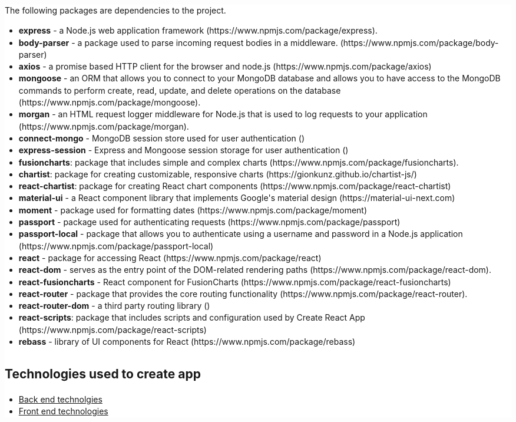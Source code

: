 
<p>The following packages are dependencies to the project.<p>

<ul>
	<li><b>express</b> -  a Node.js web application framework (https://www.npmjs.com/package/express).</li>
	<li><b>body-parser</b> - a package used to parse incoming request bodies in a middleware. (https://www.npmjs.com/package/body-parser)</li>
  <li><b>axios</b> - a promise based HTTP client for the browser and node.js (https://www.npmjs.com/package/axios)</li>
  <li><b>mongoose</b> - an ORM that allows you to connect to your MongoDB database and allows you to have access to the MongoDB commands to perform create, read, update, and delete operations on the database (https://www.npmjs.com/package/mongoose).</li>
  <li><b>morgan</b> - an HTML request logger middleware for Node.js that is used to log requests to your application (https://www.npmjs.com/package/morgan).</li>
  <li><b>connect-mongo</b> - MongoDB session store used for user authentication (<https://www.npmjs.com/package/connect-mongo>)</li>
  <li><b>express-session</b> - Express and Mongoose session storage for user authentication (<https://www.npmjs.com/package/express-sessions>)</li>
  <li><b>fusioncharts</b>: package that includes simple and complex charts (https://www.npmjs.com/package/fusioncharts).</li>
  <li><b>chartist</b>: package for creating customizable, responsive charts (https://gionkunz.github.io/chartist-js/)</li>
  <li><b>react-chartist</b>: package for creating React chart components (https://www.npmjs.com/package/react-chartist)</li>
  <li><b>material-ui</b> - a React component library that implements Google's material design (https://material-ui-next.com)</li>
  <li><b>moment</b> - package used for formatting dates (https://www.npmjs.com/package/moment)</li>
  <li><b>passport</b> - package used for authenticating requests (https://www.npmjs.com/package/passport)</li>
  <li><b>passport-local</b> - package that allows you to authenticate using a username and password in a Node.js application (https://www.npmjs.com/package/passport-local)</li>
  <li><b>react</b> - package for accessing React (https://www.npmjs.com/package/react)</li>
  <li><b>react-dom</b> - serves as the entry point of the DOM-related rendering paths (https://www.npmjs.com/package/react-dom).</li>
  <li><b>react-fusioncharts</b> - React component for FusionCharts (https://www.npmjs.com/package/react-fusioncharts)</li>
  <li><b>react-router</b> - package that provides the core routing functionality (https://www.npmjs.com/package/react-router).</li>
  <li><b>react-router-dom</b> - a third party routing library (<https://www.npmjs.com/package/react-router-dom>)</li>
  <li><b>react-scripts</b>: package that includes scripts and configuration used by Create React App (https://www.npmjs.com/package/react-scripts)</li>
  <li><b>rebass</b> - library of UI components for React (https://www.npmjs.com/package/rebass)</li>
</ul>

## <a name="technologies-used"></a> Technologies used to create app

* [Back end technolgies](#Backend)
* [Front end technologies](#Frontend)
